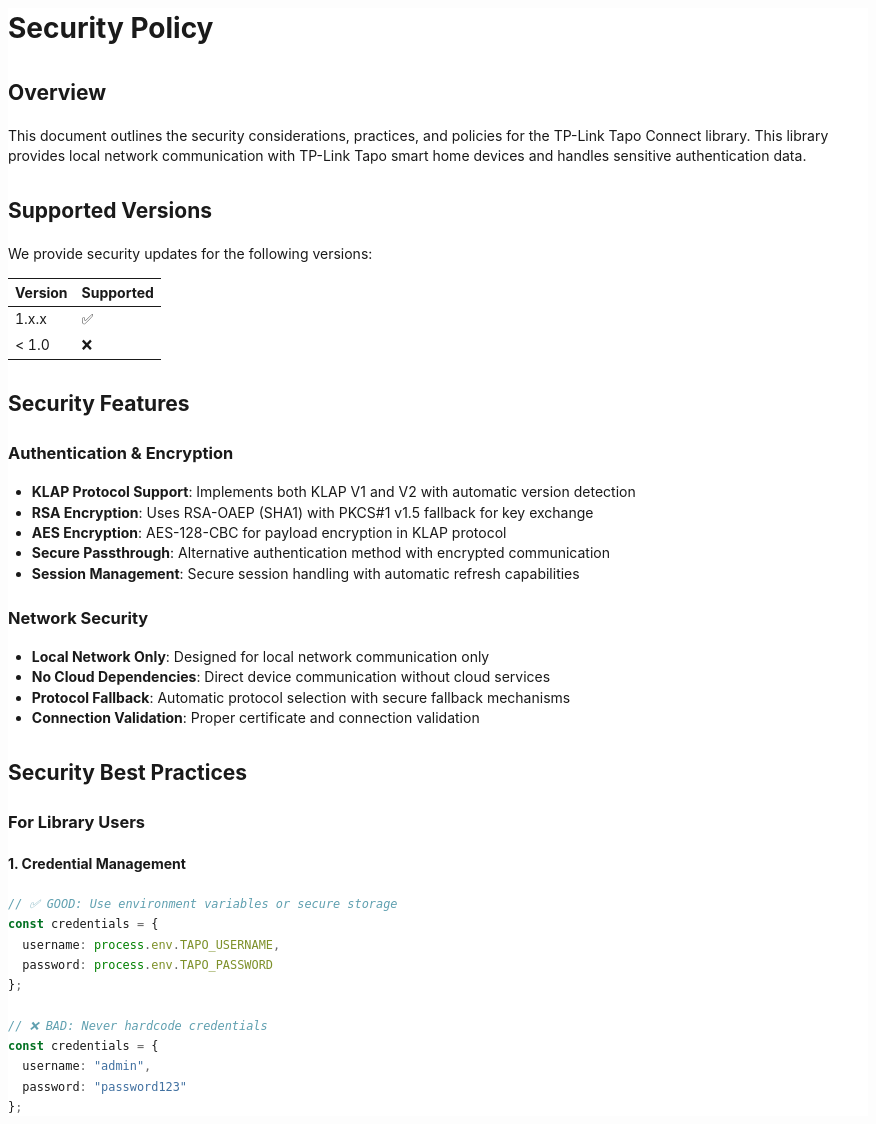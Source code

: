 # Security Policy

## Overview

This document outlines the security considerations, practices, and policies for the TP-Link Tapo Connect library. This library provides local network communication with TP-Link Tapo smart home devices and handles sensitive authentication data.

## Supported Versions

We provide security updates for the following versions:

| Version | Supported          |
| ------- | ------------------ |
| 1.x.x   | :white_check_mark: |
| < 1.0   | :x:                |

## Security Features

### Authentication & Encryption

- **KLAP Protocol Support**: Implements both KLAP V1 and V2 with automatic version detection
- **RSA Encryption**: Uses RSA-OAEP (SHA1) with PKCS#1 v1.5 fallback for key exchange
- **AES Encryption**: AES-128-CBC for payload encryption in KLAP protocol
- **Secure Passthrough**: Alternative authentication method with encrypted communication
- **Session Management**: Secure session handling with automatic refresh capabilities

### Network Security

- **Local Network Only**: Designed for local network communication only
- **No Cloud Dependencies**: Direct device communication without cloud services
- **Protocol Fallback**: Automatic protocol selection with secure fallback mechanisms
- **Connection Validation**: Proper certificate and connection validation

## Security Best Practices

### For Library Users

#### 1. Credential Management

```typescript
// ✅ GOOD: Use environment variables or secure storage
const credentials = {
  username: process.env.TAPO_USERNAME,
  password: process.env.TAPO_PASSWORD
};

// ❌ BAD: Never hardcode credentials
const credentials = {
  username: "admin",
  password: "password123"
};
```
